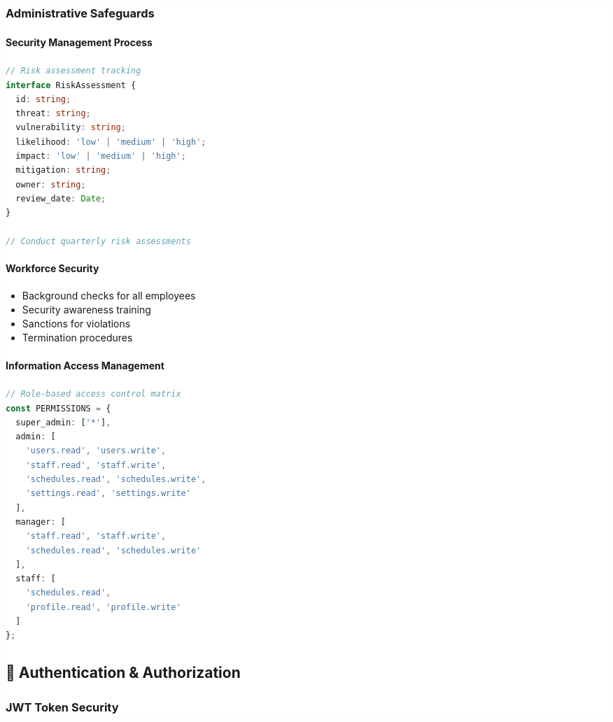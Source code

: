 ### Administrative Safeguards

#### Security Management Process
```typescript
// Risk assessment tracking
interface RiskAssessment {
  id: string;
  threat: string;
  vulnerability: string;
  likelihood: 'low' | 'medium' | 'high';
  impact: 'low' | 'medium' | 'high';
  mitigation: string;
  owner: string;
  review_date: Date;
}

// Conduct quarterly risk assessments
```

#### Workforce Security
- Background checks for all employees
- Security awareness training
- Sanctions for violations
- Termination procedures

#### Information Access Management
```typescript
// Role-based access control matrix
const PERMISSIONS = {
  super_admin: ['*'],
  admin: [
    'users.read', 'users.write',
    'staff.read', 'staff.write',
    'schedules.read', 'schedules.write',
    'settings.read', 'settings.write'
  ],
  manager: [
    'staff.read', 'staff.write',
    'schedules.read', 'schedules.write'
  ],
  staff: [
    'schedules.read',
    'profile.read', 'profile.write'
  ]
};
```

## 🔐 Authentication & Authorization

### JWT Token Security
